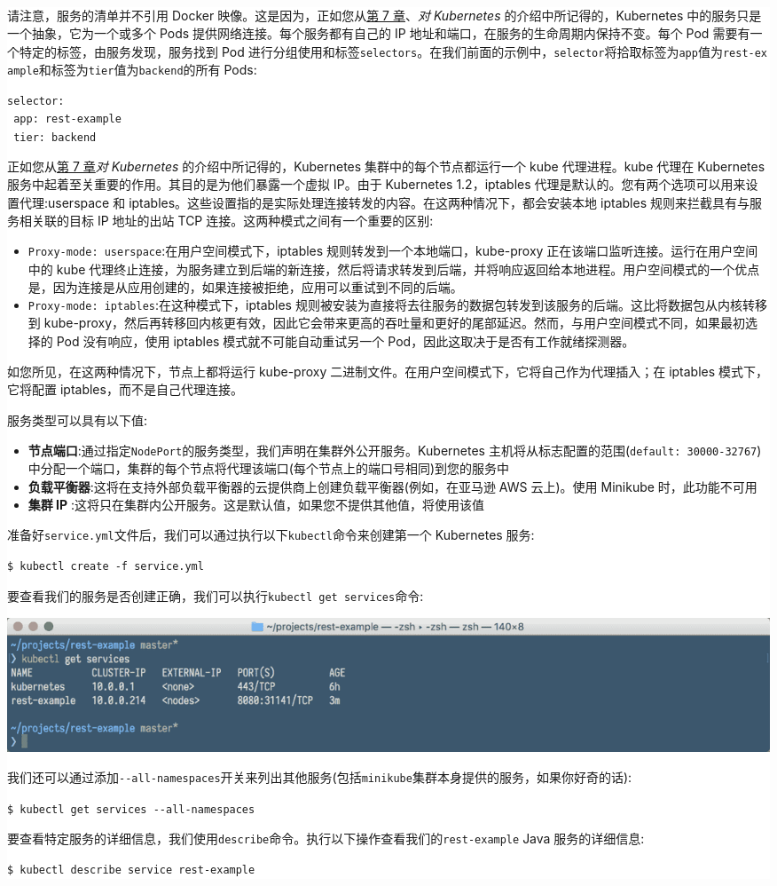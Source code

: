 ```
```

请注意，服务的清单并不引用 Docker 映像。这是因为，正如您从[第 7 章](07.html)、*对 Kubernetes* 的介绍中所记得的，Kubernetes 中的服务只是一个抽象，它为一个或多个 Pods 提供网络连接。每个服务都有自己的 IP 地址和端口，在服务的生命周期内保持不变。每个 Pod 需要有一个特定的标签，由服务发现，服务找到 Pod 进行分组使用和标签`selectors`。在我们前面的示例中，`selector`将拾取标签为`app`值为`rest-example`和标签为`tier`值为`backend`的所有 Pods:

```
selector:
 app: rest-example
 tier: backend
```

正如您从[第 7 章](07.html)*对 Kubernetes* 的介绍中所记得的，Kubernetes 集群中的每个节点都运行一个 kube 代理进程。kube 代理在 Kubernetes 服务中起着至关重要的作用。其目的是为他们暴露一个虚拟 IP。由于 Kubernetes 1.2，iptables 代理是默认的。您有两个选项可以用来设置代理:userspace 和 iptables。这些设置指的是实际处理连接转发的内容。在这两种情况下，都会安装本地 iptables 规则来拦截具有与服务相关联的目标 IP 地址的出站 TCP 连接。这两种模式之间有一个重要的区别:

*   `Proxy-mode: userspace`:在用户空间模式下，iptables 规则转发到一个本地端口，kube-proxy 正在该端口监听连接。运行在用户空间中的 kube 代理终止连接，为服务建立到后端的新连接，然后将请求转发到后端，并将响应返回给本地进程。用户空间模式的一个优点是，因为连接是从应用创建的，如果连接被拒绝，应用可以重试到不同的后端。
*   `Proxy-mode: iptables`:在这种模式下，iptables 规则被安装为直接将去往服务的数据包转发到该服务的后端。这比将数据包从内核转移到 kube-proxy，然后再转移回内核更有效，因此它会带来更高的吞吐量和更好的尾部延迟。然而，与用户空间模式不同，如果最初选择的 Pod 没有响应，使用 iptables 模式就不可能自动重试另一个 Pod，因此这取决于是否有工作就绪探测器。

如您所见，在这两种情况下，节点上都将运行 kube-proxy 二进制文件。在用户空间模式下，它将自己作为代理插入；在 iptables 模式下，它将配置 iptables，而不是自己代理连接。

服务类型可以具有以下值:

*   **节点端口**:通过指定`NodePort`的服务类型，我们声明在集群外公开服务。Kubernetes 主机将从标志配置的范围(`default: 30000-32767`)中分配一个端口，集群的每个节点将代理该端口(每个节点上的端口号相同)到您的服务中
*   **负载平衡器**:这将在支持外部负载平衡器的云提供商上创建负载平衡器(例如，在亚马逊 AWS 云上)。使用 Minikube 时，此功能不可用
*   **集群 IP** :这将只在集群内公开服务。这是默认值，如果您不提供其他值，将使用该值

准备好`service.yml`文件后，我们可以通过执行以下`kubectl`命令来创建第一个 Kubernetes 服务:

```
$ kubectl create -f service.yml
```

要查看我们的服务是否创建正确，我们可以执行`kubectl get services`命令:

![](img/3a612521-d5be-4c1e-942e-cf7b5adc9104.png)

我们还可以通过添加`--all-namespaces`开关来列出其他服务(包括`minikube`集群本身提供的服务，如果你好奇的话):

```
$ kubectl get services --all-namespaces
```

要查看特定服务的详细信息，我们使用`describe`命令。执行以下操作查看我们的`rest-example` Java 服务的详细信息:

```
$ kubectl describe service rest-example
```
